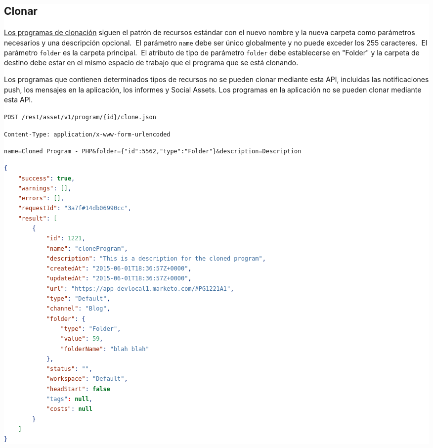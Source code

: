 ## Clonar

[Los programas de clonación](https://developer.adobe.com/marketo-apis/api/asset/#tag/Programs/operation/cloneProgramUsingPOST) siguen el patrón de recursos estándar con el nuevo nombre y la nueva carpeta como parámetros necesarios y una descripción opcional.  El parámetro `name` debe ser único globalmente y no puede exceder los 255 caracteres.  El parámetro `folder` es la carpeta principal.  El atributo de tipo de parámetro `folder` debe establecerse en &quot;Folder&quot; y la carpeta de destino debe estar en el mismo espacio de trabajo que el programa que se está clonando.

Los programas que contienen determinados tipos de recursos no se pueden clonar mediante esta API, incluidas las notificaciones push, los mensajes en la aplicación, los informes y Social Assets. Los programas en la aplicación no se pueden clonar mediante esta API.

```
POST /rest/asset/v1/program/{id}/clone.json
```

```
Content-Type: application/x-www-form-urlencoded
```

```
name=Cloned Program - PHP&folder={"id":5562,"type":"Folder"}&description=Description
```

```json
{
    "success": true,
    "warnings": [],
    "errors": [],
    "requestId": "3a7f#14db06990cc",
    "result": [
        {
            "id": 1221,
            "name": "cloneProgram",
            "description": "This is a description for the cloned program",
            "createdAt": "2015-06-01T18:36:57Z+0000",
            "updatedAt": "2015-06-01T18:36:57Z+0000",
            "url": "https://app-devlocal1.marketo.com/#PG1221A1",
            "type": "Default",
            "channel": "Blog",
            "folder": {
                "type": "Folder",
                "value": 59,
                "folderName": "blah blah"
            },
            "status": "",
            "workspace": "Default",
            "headStart": false
            "tags": null,
            "costs": null
        }
    ]
}
```
